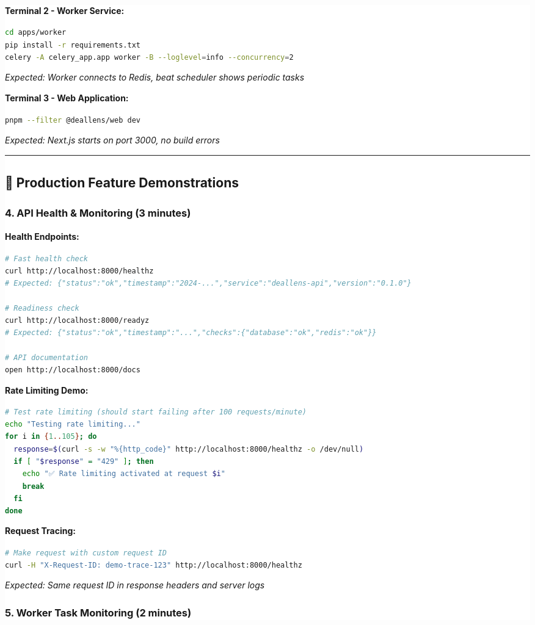 **Terminal 2 - Worker Service:**
```bash
cd apps/worker  
pip install -r requirements.txt
celery -A celery_app.app worker -B --loglevel=info --concurrency=2
```
*Expected: Worker connects to Redis, beat scheduler shows periodic tasks*

**Terminal 3 - Web Application:**
```bash
pnpm --filter @deallens/web dev
```
*Expected: Next.js starts on port 3000, no build errors*

---

## 🧪 Production Feature Demonstrations

### 4. API Health & Monitoring (3 minutes)

**Health Endpoints:**
```bash
# Fast health check
curl http://localhost:8000/healthz
# Expected: {"status":"ok","timestamp":"2024-...","service":"deallens-api","version":"0.1.0"}

# Readiness check  
curl http://localhost:8000/readyz
# Expected: {"status":"ok","timestamp":"...","checks":{"database":"ok","redis":"ok"}}

# API documentation
open http://localhost:8000/docs
```

**Rate Limiting Demo:**
```bash
# Test rate limiting (should start failing after 100 requests/minute)
echo "Testing rate limiting..."
for i in {1..105}; do
  response=$(curl -s -w "%{http_code}" http://localhost:8000/healthz -o /dev/null)
  if [ "$response" = "429" ]; then
    echo "✅ Rate limiting activated at request $i"
    break
  fi
done
```

**Request Tracing:**
```bash
# Make request with custom request ID
curl -H "X-Request-ID: demo-trace-123" http://localhost:8000/healthz
```
*Expected: Same request ID in response headers and server logs*

### 5. Worker Task Monitoring (2 minutes)
